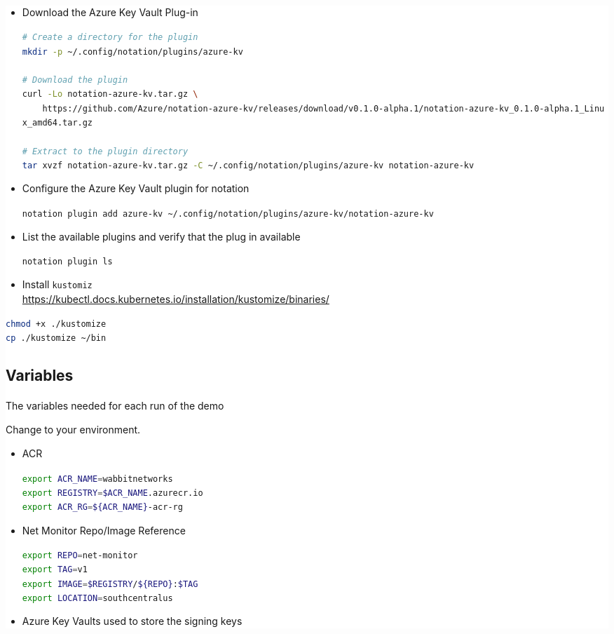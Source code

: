 - Download the Azure Key Vault Plug-in

  ```bash
  # Create a directory for the plugin
  mkdir -p ~/.config/notation/plugins/azure-kv

  # Download the plugin
  curl -Lo notation-azure-kv.tar.gz \
      https://github.com/Azure/notation-azure-kv/releases/download/v0.1.0-alpha.1/notation-azure-kv_0.1.0-alpha.1_Linux_amd64.tar.gz

  # Extract to the plugin directory    
  tar xvzf notation-azure-kv.tar.gz -C ~/.config/notation/plugins/azure-kv notation-azure-kv
  ```

- Configure the Azure Key Vault plugin for notation

  ```bash
  notation plugin add azure-kv ~/.config/notation/plugins/azure-kv/notation-azure-kv
  ```

- List the available plugins and verify that the plug in available

  ```bash
  notation plugin ls
  ```

- Install `kustomiz`  
  https://kubectl.docs.kubernetes.io/installation/kustomize/binaries/

```bash
chmod +x ./kustomize
cp ./kustomize ~/bin
```

## Variables

The variables needed for each run of the demo

Change to your environment.

- ACR  

  ```bash
  export ACR_NAME=wabbitnetworks
  export REGISTRY=$ACR_NAME.azurecr.io
  export ACR_RG=${ACR_NAME}-acr-rg
  ```

- Net Monitor Repo/Image Reference

  ```bash
  export REPO=net-monitor
  export TAG=v1
  export IMAGE=$REGISTRY/${REPO}:$TAG
  export LOCATION=southcentralus
  ```

- Azure Key Vaults
  used to store the signing keys
